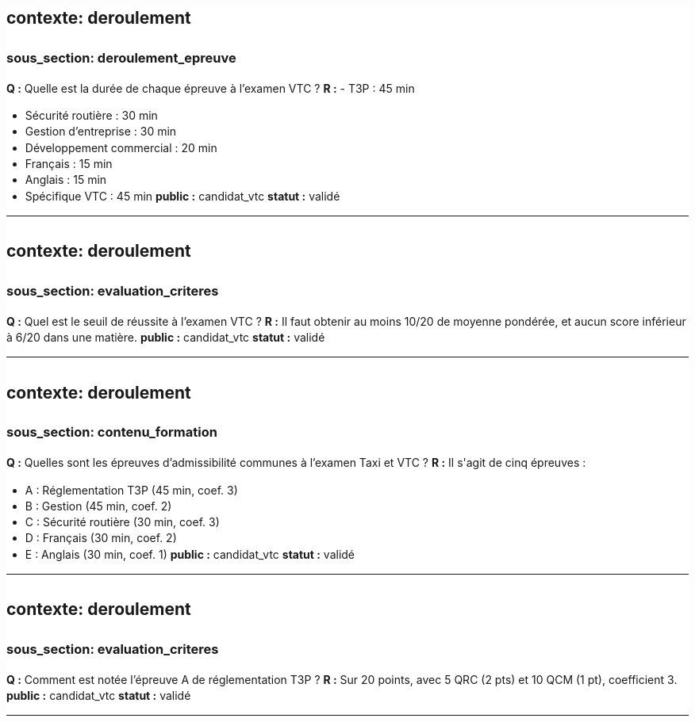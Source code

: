 
## contexte: deroulement
### sous_section: deroulement_epreuve

**Q :** Quelle est la durée de chaque épreuve à l’examen VTC ?
**R :** - T3P : 45 min  
- Sécurité routière : 30 min  
- Gestion d’entreprise : 30 min  
- Développement commercial : 20 min  
- Français : 15 min  
- Anglais : 15 min  
- Spécifique VTC : 45 min
**public :** candidat_vtc
**statut :** validé

---

## contexte: deroulement
### sous_section: evaluation_criteres

**Q :** Quel est le seuil de réussite à l’examen VTC ?
**R :** Il faut obtenir au moins 10/20 de moyenne pondérée, et aucun score inférieur à 6/20 dans une matière.
**public :** candidat_vtc
**statut :** validé

---

## contexte: deroulement
### sous_section: contenu_formation

**Q :** Quelles sont les épreuves d’admissibilité communes à l’examen Taxi et VTC ?
**R :** Il s'agit de cinq épreuves :
- A : Réglementation T3P (45 min, coef. 3)
- B : Gestion (45 min, coef. 2)
- C : Sécurité routière (30 min, coef. 3)
- D : Français (30 min, coef. 2)
- E : Anglais (30 min, coef. 1)
**public :** candidat_vtc
**statut :** validé

---

## contexte: deroulement
### sous_section: evaluation_criteres

**Q :** Comment est notée l’épreuve A de réglementation T3P ?
**R :** Sur 20 points, avec 5 QRC (2 pts) et 10 QCM (1 pt), coefficient 3.
**public :** candidat_vtc
**statut :** validé

---